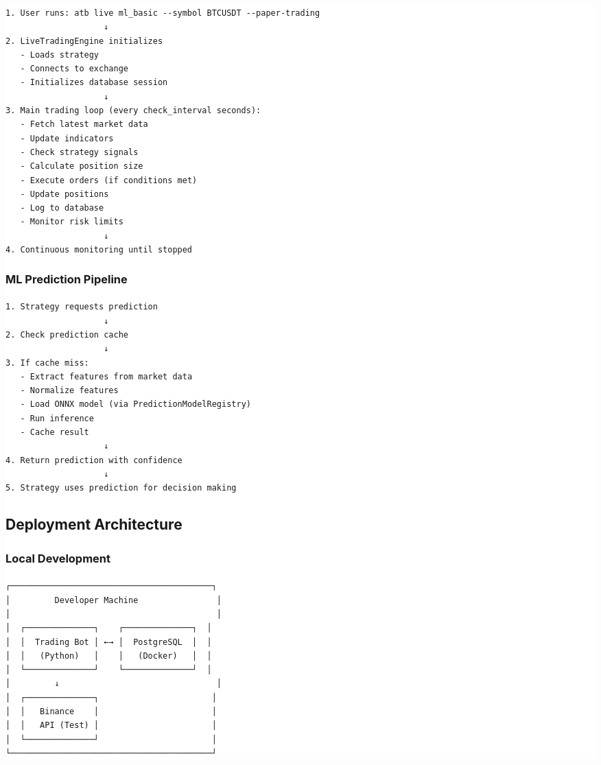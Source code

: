 ```
1. User runs: atb live ml_basic --symbol BTCUSDT --paper-trading
                    ↓
2. LiveTradingEngine initializes
   - Loads strategy
   - Connects to exchange
   - Initializes database session
                    ↓
3. Main trading loop (every check_interval seconds):
   - Fetch latest market data
   - Update indicators
   - Check strategy signals
   - Calculate position size
   - Execute orders (if conditions met)
   - Update positions
   - Log to database
   - Monitor risk limits
                    ↓
4. Continuous monitoring until stopped
```

### ML Prediction Pipeline

```
1. Strategy requests prediction
                    ↓
2. Check prediction cache
                    ↓
3. If cache miss:
   - Extract features from market data
   - Normalize features
   - Load ONNX model (via PredictionModelRegistry)
   - Run inference
   - Cache result
                    ↓
4. Return prediction with confidence
                    ↓
5. Strategy uses prediction for decision making
```

## Deployment Architecture

### Local Development

```
┌─────────────────────────────────────────┐
│         Developer Machine                │
│                                          │
│  ┌──────────────┐    ┌──────────────┐  │
│  │  Trading Bot │ ←→ │  PostgreSQL  │  │
│  │   (Python)   │    │   (Docker)   │  │
│  └──────────────┘    └──────────────┘  │
│         ↓                                │
│  ┌──────────────┐                       │
│  │   Binance    │                       │
│  │   API (Test) │                       │
│  └──────────────┘                       │
└─────────────────────────────────────────┘
```
